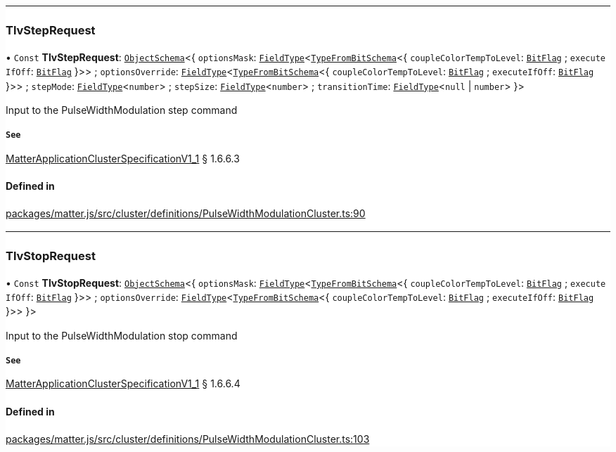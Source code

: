 ___

### TlvStepRequest

• `Const` **TlvStepRequest**: [`ObjectSchema`](../classes/tlv_export.ObjectSchema.md)\<\{ `optionsMask`: [`FieldType`](../interfaces/tlv_export.FieldType.md)\<[`TypeFromBitSchema`](schema_export.md#typefrombitschema)\<\{ `coupleColorTempToLevel`: [`BitFlag`](schema_export.md#bitflag-1) ; `executeIfOff`: [`BitFlag`](schema_export.md#bitflag-1)  }\>\> ; `optionsOverride`: [`FieldType`](../interfaces/tlv_export.FieldType.md)\<[`TypeFromBitSchema`](schema_export.md#typefrombitschema)\<\{ `coupleColorTempToLevel`: [`BitFlag`](schema_export.md#bitflag-1) ; `executeIfOff`: [`BitFlag`](schema_export.md#bitflag-1)  }\>\> ; `stepMode`: [`FieldType`](../interfaces/tlv_export.FieldType.md)\<`number`\> ; `stepSize`: [`FieldType`](../interfaces/tlv_export.FieldType.md)\<`number`\> ; `transitionTime`: [`FieldType`](../interfaces/tlv_export.FieldType.md)\<``null`` \| `number`\>  }\>

Input to the PulseWidthModulation step command

**`See`**

[MatterApplicationClusterSpecificationV1_1](../interfaces/spec_export.MatterApplicationClusterSpecificationV1_1.md) § 1.6.6.3

#### Defined in

[packages/matter.js/src/cluster/definitions/PulseWidthModulationCluster.ts:90](https://github.com/project-chip/matter.js/blob/dfd1dc35/packages/matter.js/src/cluster/definitions/PulseWidthModulationCluster.ts#L90)

___

### TlvStopRequest

• `Const` **TlvStopRequest**: [`ObjectSchema`](../classes/tlv_export.ObjectSchema.md)\<\{ `optionsMask`: [`FieldType`](../interfaces/tlv_export.FieldType.md)\<[`TypeFromBitSchema`](schema_export.md#typefrombitschema)\<\{ `coupleColorTempToLevel`: [`BitFlag`](schema_export.md#bitflag-1) ; `executeIfOff`: [`BitFlag`](schema_export.md#bitflag-1)  }\>\> ; `optionsOverride`: [`FieldType`](../interfaces/tlv_export.FieldType.md)\<[`TypeFromBitSchema`](schema_export.md#typefrombitschema)\<\{ `coupleColorTempToLevel`: [`BitFlag`](schema_export.md#bitflag-1) ; `executeIfOff`: [`BitFlag`](schema_export.md#bitflag-1)  }\>\>  }\>

Input to the PulseWidthModulation stop command

**`See`**

[MatterApplicationClusterSpecificationV1_1](../interfaces/spec_export.MatterApplicationClusterSpecificationV1_1.md) § 1.6.6.4

#### Defined in

[packages/matter.js/src/cluster/definitions/PulseWidthModulationCluster.ts:103](https://github.com/project-chip/matter.js/blob/dfd1dc35/packages/matter.js/src/cluster/definitions/PulseWidthModulationCluster.ts#L103)
